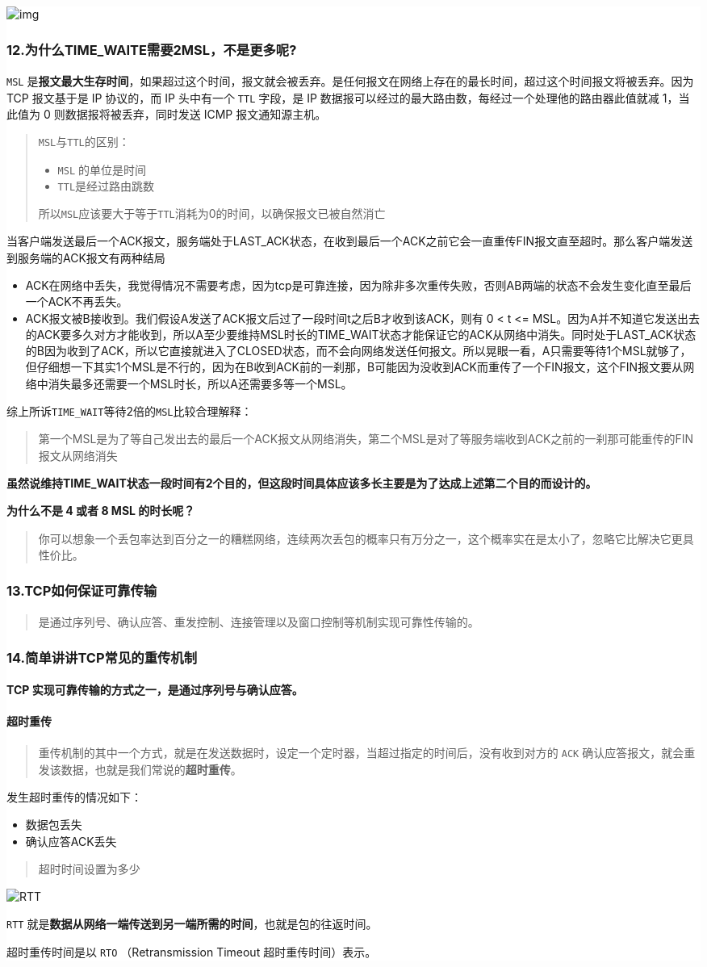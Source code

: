 ![img](https://cdn.jsdelivr.net/gh/baici1/image-host/newimg/20210915193006.png)

### 12.为什么TIME_WAITE需要2MSL，不是更多呢?

`MSL` 是**报文最大生存时间**，如果超过这个时间，报文就会被丢弃。是任何报文在网络上存在的最长时间，超过这个时间报文将被丢弃。因为 TCP 报文基于是 IP 协议的，而 IP 头中有一个 `TTL` 字段，是 IP 数据报可以经过的最大路由数，每经过一个处理他的路由器此值就减 1，当此值为 0 则数据报将被丢弃，同时发送 ICMP 报文通知源主机。

> `MSL`与`TTL`的区别：
>
> * `MSL` 的单位是时间
> * `TTL`是经过路由跳数
>
> 所以`MSL`应该要大于等于`TTL`消耗为0的时间，以确保报文已被自然消亡

当客户端发送最后一个ACK报文，服务端处于LAST_ACK状态，在收到最后一个ACK之前它会一直重传FIN报文直至超时。那么客户端发送到服务端的ACK报文有两种结局

* ACK在网络中丢失，我觉得情况不需要考虑，因为tcp是可靠连接，因为除非多次重传失败，否则AB两端的状态不会发生变化直至最后一个ACK不再丢失。
* ACK报文被B接收到。我们假设A发送了ACK报文后过了一段时间t之后B才收到该ACK，则有 0 < t <= MSL。因为A并不知道它发送出去的ACK要多久对方才能收到，所以A至少要维持MSL时长的TIME_WAIT状态才能保证它的ACK从网络中消失。同时处于LAST_ACK状态的B因为收到了ACK，所以它直接就进入了CLOSED状态，而不会向网络发送任何报文。所以晃眼一看，A只需要等待1个MSL就够了，但仔细想一下其实1个MSL是不行的，因为在B收到ACK前的一刹那，B可能因为没收到ACK而重传了一个FIN报文，这个FIN报文要从网络中消失最多还需要一个MSL时长，所以A还需要多等一个MSL。

综上所诉`TIME_WAIT`等待2倍的`MSL`比较合理解释：

> 第一个MSL是为了等自己发出去的最后一个ACK报文从网络消失，第二个MSL是对了等服务端收到ACK之前的一刹那可能重传的FIN报文从网络消失

**虽然说维持TIME_WAIT状态一段时间有2个目的，但这段时间具体应该多长主要是为了达成上述第二个目的而设计的。**



**为什么不是 4 或者 8 MSL 的时长呢？**

> 你可以想象一个丢包率达到百分之一的糟糕网络，连续两次丢包的概率只有万分之一，这个概率实在是太小了，忽略它比解决它更具性价比。

### 13.TCP如何保证可靠传输

>  是通过序列号、确认应答、重发控制、连接管理以及窗⼝控制等机制实现可靠性传输的。

### 14.简单讲讲TCP常见的重传机制

**TCP 实现可靠传输的方式之一，是通过序列号与确认应答。**

#### 超时重传

> 重传机制的其中一个方式，就是在发送数据时，设定一个定时器，当超过指定的时间后，没有收到对方的 `ACK` 确认应答报文，就会重发该数据，也就是我们常说的**超时重传**。

发生超时重传的情况如下：

* 数据包丢失
* 确认应答ACK丢失

> 超时时间设置为多少

![RTT](https://cdn.jsdelivr.net/gh/baici1/image-host/newimg/20210915210442.jpeg)

`RTT` 就是**数据从网络一端传送到另一端所需的时间**，也就是包的往返时间。

超时重传时间是以 `RTO` （Retransmission Timeout 超时重传时间）表示。
